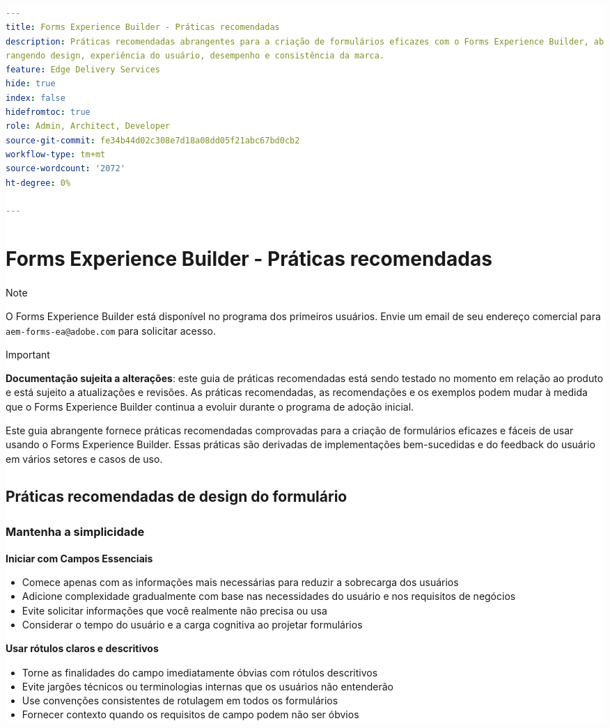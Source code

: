 ```yaml
---
title: Forms Experience Builder - Práticas recomendadas
description: Práticas recomendadas abrangentes para a criação de formulários eficazes com o Forms Experience Builder, abrangendo design, experiência do usuário, desempenho e consistência da marca.
feature: Edge Delivery Services
hide: true
index: false
hidefromtoc: true
role: Admin, Architect, Developer
source-git-commit: fe34b44d02c308e7d18a08dd05f21abc67bd0cb2
workflow-type: tm+mt
source-wordcount: '2072'
ht-degree: 0%

---
```



# Forms Experience Builder - Práticas recomendadas

>[!NOTE]
>
> O Forms Experience Builder está disponível no programa dos primeiros usuários. Envie um email de seu endereço comercial para `aem-forms-ea@adobe.com` para solicitar acesso.

>[!IMPORTANT]
>
> **Documentação sujeita a alterações**: este guia de práticas recomendadas está sendo testado no momento em relação ao produto e está sujeito a atualizações e revisões. As práticas recomendadas, as recomendações e os exemplos podem mudar à medida que o Forms Experience Builder continua a evoluir durante o programa de adoção inicial.

Este guia abrangente fornece práticas recomendadas comprovadas para a criação de formulários eficazes e fáceis de usar usando o Forms Experience Builder. Essas práticas são derivadas de implementações bem-sucedidas e do feedback do usuário em vários setores e casos de uso.

## Práticas recomendadas de design do formulário

### Mantenha a simplicidade

**Iniciar com Campos Essenciais**

- Comece apenas com as informações mais necessárias para reduzir a sobrecarga dos usuários
- Adicione complexidade gradualmente com base nas necessidades do usuário e nos requisitos de negócios
- Evite solicitar informações que você realmente não precisa ou usa
- Considerar o tempo do usuário e a carga cognitiva ao projetar formulários

**Usar rótulos claros e descritivos**

- Torne as finalidades do campo imediatamente óbvias com rótulos descritivos
- Evite jargões técnicos ou terminologias internas que os usuários não entenderão
- Use convenções consistentes de rotulagem em todos os formulários
- Fornecer contexto quando os requisitos de campo podem não ser óbvios
